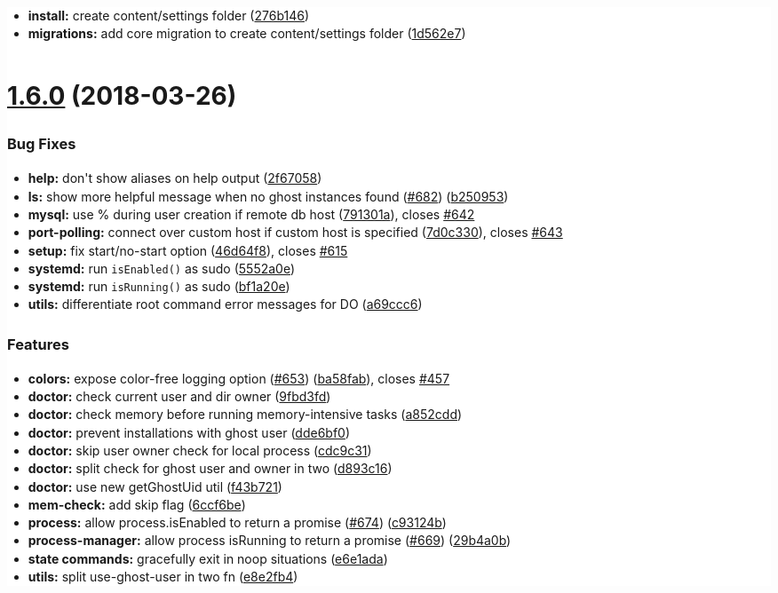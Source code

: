 * **install:** create content/settings folder ([276b146](https://github.com/TryGhost/Ghost-CLI/commit/276b146))
* **migrations:** add core migration to create content/settings folder ([1d562e7](https://github.com/TryGhost/Ghost-CLI/commit/1d562e7))

<a name="1.6.0"></a>
# [1.6.0](https://github.com/TryGhost/Ghost-CLI/compare/1.5.2...1.6.0) (2018-03-26)

### Bug Fixes

* **help:** don't show aliases on help output ([2f67058](https://github.com/TryGhost/Ghost-CLI/commit/2f67058))
* **ls:** show more helpful message when no ghost instances found ([#682](https://github.com/TryGhost/Ghost-CLI/issues/682)) ([b250953](https://github.com/TryGhost/Ghost-CLI/commit/b250953))
* **mysql:** use % during user creation if remote db host ([791301a](https://github.com/TryGhost/Ghost-CLI/commit/791301a)), closes [#642](https://github.com/TryGhost/Ghost-CLI/issues/642)
* **port-polling:** connect over custom host if custom host is specified ([7d0c330](https://github.com/TryGhost/Ghost-CLI/commit/7d0c330)), closes [#643](https://github.com/TryGhost/Ghost-CLI/issues/643)
* **setup:** fix start/no-start option ([46d64f8](https://github.com/TryGhost/Ghost-CLI/commit/46d64f8)), closes [#615](https://github.com/TryGhost/Ghost-CLI/issues/615)
* **systemd:** run `isEnabled()` as sudo ([5552a0e](https://github.com/TryGhost/Ghost-CLI/commit/5552a0e))
* **systemd:** run `isRunning()` as sudo ([bf1a20e](https://github.com/TryGhost/Ghost-CLI/commit/bf1a20e))
* **utils:** differentiate root command error messages for DO ([a69ccc6](https://github.com/TryGhost/Ghost-CLI/commit/a69ccc6))

### Features

* **colors:** expose color-free logging option ([#653](https://github.com/TryGhost/Ghost-CLI/issues/653)) ([ba58fab](https://github.com/TryGhost/Ghost-CLI/commit/ba58fab)), closes [#457](https://github.com/TryGhost/Ghost-CLI/issues/457)
* **doctor:** check current user and dir owner ([9fbd3fd](https://github.com/TryGhost/Ghost-CLI/commit/9fbd3fd))
* **doctor:** check memory before running memory-intensive tasks ([a852cdd](https://github.com/TryGhost/Ghost-CLI/commit/a852cdd))
* **doctor:** prevent installations with ghost user ([dde6bf0](https://github.com/TryGhost/Ghost-CLI/commit/dde6bf0))
* **doctor:** skip user owner check for local process ([cdc9c31](https://github.com/TryGhost/Ghost-CLI/commit/cdc9c31))
* **doctor:** split check for ghost user and owner in two ([d893c16](https://github.com/TryGhost/Ghost-CLI/commit/d893c16))
* **doctor:** use new getGhostUid util ([f43b721](https://github.com/TryGhost/Ghost-CLI/commit/f43b721))
* **mem-check:** add skip flag ([6ccf6be](https://github.com/TryGhost/Ghost-CLI/commit/6ccf6be))
* **process:** allow process.isEnabled to return a promise ([#674](https://github.com/TryGhost/Ghost-CLI/issues/674)) ([c93124b](https://github.com/TryGhost/Ghost-CLI/commit/c93124b))
* **process-manager:** allow process isRunning to return a promise ([#669](https://github.com/TryGhost/Ghost-CLI/issues/669)) ([29b4a0b](https://github.com/TryGhost/Ghost-CLI/commit/29b4a0b))
* **state commands:** gracefully exit in noop situations ([e6e1ada](https://github.com/TryGhost/Ghost-CLI/commit/e6e1ada))
* **utils:** split use-ghost-user in two fn ([e8e2fb4](https://github.com/TryGhost/Ghost-CLI/commit/e8e2fb4))
